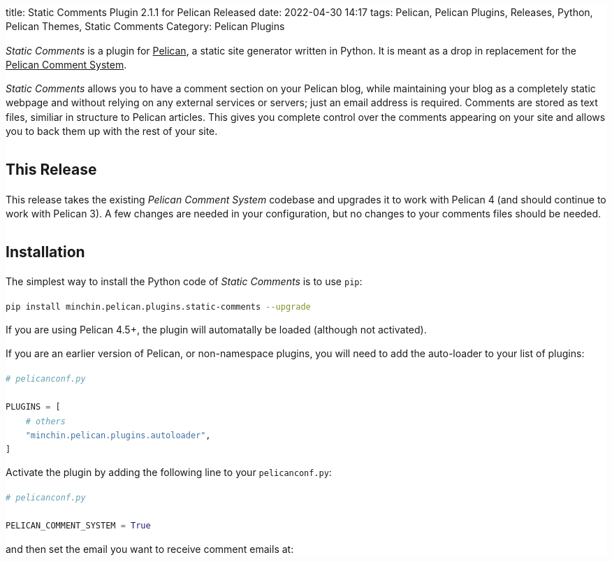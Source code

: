 title: Static Comments Plugin 2.1.1 for Pelican Released
date: 2022-04-30 14:17
tags: Pelican, Pelican Plugins, Releases, Python, Pelican Themes, Static Comments
Category: Pelican Plugins

*Static Comments* is a plugin for [Pelican](http://docs.getpelican.com/),
a static site generator written in Python. It is meant as a drop in replacement
for the [Pelican Comment System](https://github.com/Scheirle/pelican_comment_system).

*Static Comments* allows you to have a comment section on your Pelican blog,
while maintaining your blog as a completely static webpage and without relying
on any external services or servers; just an email address is required.
Comments are stored as text files, similiar in structure to Pelican articles.
This gives you complete control over the comments appearing on your site and
allows you to back them up with the rest of your site.


## This Release

This release takes the existing *Pelican Comment System* codebase and upgrades
it to work with Pelican 4 (and should continue to work with Pelican 3). A few
changes are needed in your configuration, but no changes to your comments files
should be needed.

## Installation

The simplest way to install the Python code of *Static Comments* is to use `pip`:

~~~sh
pip install minchin.pelican.plugins.static-comments --upgrade
~~~

If you are using Pelican 4.5+, the plugin will automatally be loaded (although
not activated).

If you are an earlier version of Pelican, or non-namespace plugins, you will
need to add the auto-loader to your list of plugins:

```python
# pelicanconf.py

PLUGINS = [
    # others
    "minchin.pelican.plugins.autoloader",
]
```

Activate the plugin by adding the following line to your `pelicanconf.py`:

```python
# pelicanconf.py

PELICAN_COMMENT_SYSTEM = True
```

and then set the email you want to receive comment emails at:
